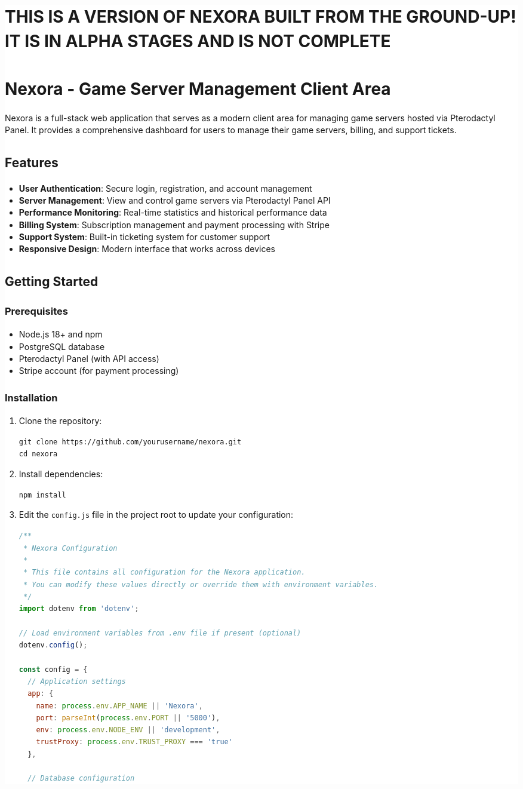 # THIS IS A VERSION OF NEXORA BUILT FROM THE GROUND-UP! IT IS IN ALPHA STAGES AND IS NOT COMPLETE

# Nexora - Game Server Management Client Area

Nexora is a full-stack web application that serves as a modern client area for managing game servers hosted via Pterodactyl Panel. It provides a comprehensive dashboard for users to manage their game servers, billing, and support tickets.

## Features

- **User Authentication**: Secure login, registration, and account management
- **Server Management**: View and control game servers via Pterodactyl Panel API
- **Performance Monitoring**: Real-time statistics and historical performance data
- **Billing System**: Subscription management and payment processing with Stripe
- **Support System**: Built-in ticketing system for customer support
- **Responsive Design**: Modern interface that works across devices

## Getting Started

### Prerequisites

- Node.js 18+ and npm
- PostgreSQL database
- Pterodactyl Panel (with API access)
- Stripe account (for payment processing)

### Installation

1. Clone the repository:
   ```
   git clone https://github.com/yourusername/nexora.git
   cd nexora
   ```

2. Install dependencies:
   ```
   npm install
   ```

3. Edit the `config.js` file in the project root to update your configuration:
   ```javascript
   /**
    * Nexora Configuration
    * 
    * This file contains all configuration for the Nexora application.
    * You can modify these values directly or override them with environment variables.
    */
   import dotenv from 'dotenv';

   // Load environment variables from .env file if present (optional)
   dotenv.config();

   const config = {
     // Application settings
     app: {
       name: process.env.APP_NAME || 'Nexora',
       port: parseInt(process.env.PORT || '5000'),
       env: process.env.NODE_ENV || 'development',
       trustProxy: process.env.TRUST_PROXY === 'true'
     },
     
     // Database configuration
   ```